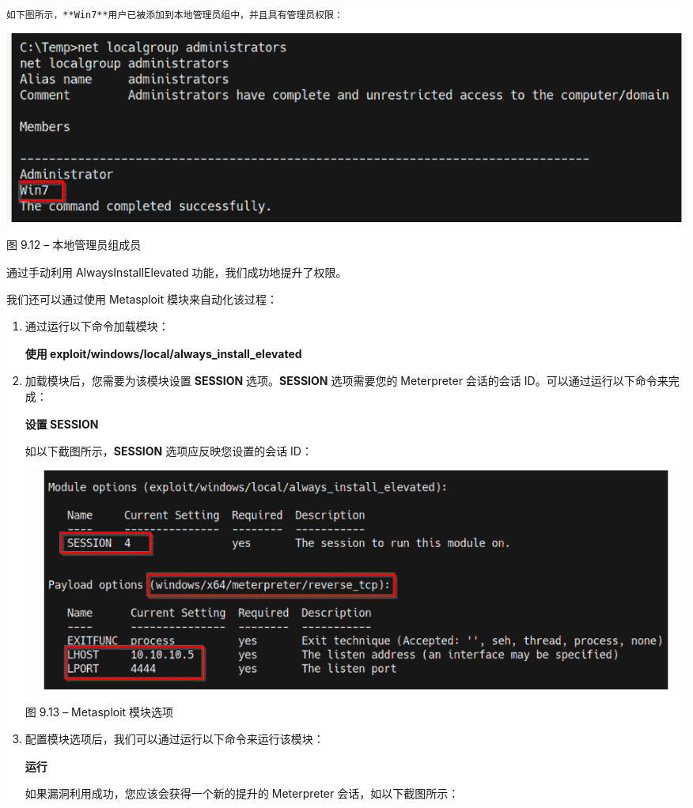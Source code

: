     如下图所示，**Win7**用户已被添加到本地管理员组中，并且具有管理员权限：

![图 9.12 – 本地管理员组成员](img/B17389_09_012.jpg)

图 9.12 – 本地管理员组成员

通过手动利用 AlwaysInstallElevated 功能，我们成功地提升了权限。

我们还可以通过使用 Metasploit 模块来自动化该过程：

1.  通过运行以下命令加载模块：

    **使用 exploit/windows/local/always_install_elevated**

1.  加载模块后，您需要为该模块设置 **SESSION** 选项。**SESSION** 选项需要您的 Meterpreter 会话的会话 ID。可以通过运行以下命令来完成：

    **设置 SESSION <SESSION-ID>**

    如以下截图所示，**SESSION** 选项应反映您设置的会话 ID：

    ![图 9.13 – Metasploit 模块选项    ](img/B17389_09_013.jpg)

    图 9.13 – Metasploit 模块选项

1.  配置模块选项后，我们可以通过运行以下命令来运行该模块：

    **运行**

    如果漏洞利用成功，您应该会获得一个新的提升的 Meterpreter 会话，如以下截图所示：
